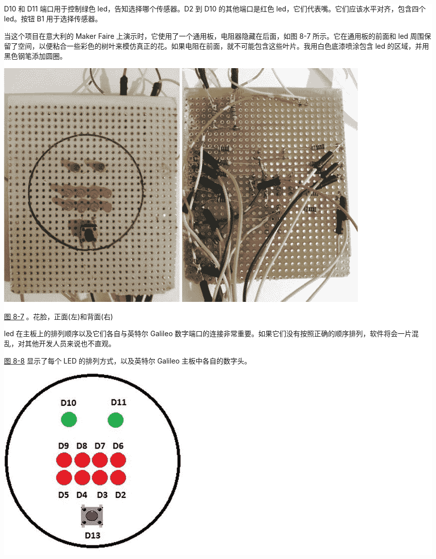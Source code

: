 D10 和 D11 端口用于控制绿色 led，告知选择哪个传感器。D2 到 D10 的其他端口是红色 led，它们代表嘴。它们应该水平对齐，包含四个 led。按钮 B1 用于选择传感器。

当这个项目在意大利的 Maker Faire 上演示时，它使用了一个通用板，电阻器隐藏在后面，如图 8-7 所示。它在通用板的前面和 led 周围保留了空间，以便粘合一些彩色的树叶来模仿真正的花。如果电阻在前面，就不可能包含这些叶片。我用白色底漆喷涂包含 led 的区域，并用黑色钢笔添加圆圈。

![9781430268390_Fig08-07.jpg](img/9781430268390_Fig08-07.jpg)

[图 8-7](#_Fig7) 。花脸，正面(左)和背面(右)

led 在主板上的排列顺序以及它们各自与英特尔 Galileo 数字端口的连接非常重要。如果它们没有按照正确的顺序排列，软件将会一片混乱，对其他开发人员来说也不直观。

[图 8-8](#Fig8) 显示了每个 LED 的排列方式，以及英特尔 Galileo 主板中各自的数字头。

![9781430268390_Fig08-08.jpg](img/9781430268390_Fig08-08.jpg)
